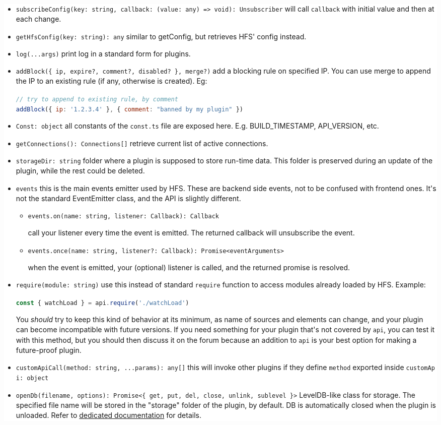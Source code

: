 - `subscribeConfig(key: string, callback: (value: any) => void): Unsubscriber`
  will call `callback` with initial value and then at each change.

- `getHfsConfig(key: string): any` similar to getConfig, but retrieves HFS' config instead.

- `log(...args)` print log in a standard form for plugins.

- `addBlock({ ip, expire?, comment?, disabled? }, merge?)` add a blocking rule on specified IP. You can use merge to
   append the IP to an existing rule (if any, otherwise is created). Eg: 
    ```js  
    // try to append to existing rule, by comment
    addBlock({ ip: '1.2.3.4' }, { comment: "banned by my plugin" }) 
    ```

- `Const: object` all constants of the `const.ts` file are exposed here. E.g. BUILD_TIMESTAMP, API_VERSION, etc.

- `getConnections(): Connections[]` retrieve current list of active connections.

- `storageDir: string` folder where a plugin is supposed to store run-time data. This folder is preserved during
  an update of the plugin, while the rest could be deleted.

- `events` this is the main events emitter used by HFS.
  These are backend side events, not to be confused with frontend ones. It's not the standard EventEmitter class,
  and the API is slightly different.

    - `events.on(name: string, listener: Callback): Callback`

      call your listener every time the event is emitted.
      The returned callback will unsubscribe the event.

    - `events.once(name: string, listener?: Callback): Promise<eventArguments>`

      when the event is emitted, your (optional) listener is called, and the returned promise is resolved.

- `require(module: string)` use this instead of standard `require` function to access modules already loaded by HFS. Example:
  ```js
  const { watchLoad } = api.require('./watchLoad')
  ```
  You *should* try to keep this kind of behavior at its minimum, as name of sources and elements can change, and your
  plugin can become incompatible with future versions.
  If you need something for your plugin that's not covered by `api`, you can test it with this method, but you should
  then discuss it on the forum because an addition to `api` is your best option for making a future-proof plugin.

- `customApiCall(method: string, ...params): any[]` this will invoke other plugins if they define `method`
  exported inside `customApi: object`

- `openDb(filename, options): Promise<{ get, put, del, close, unlink, sublevel }>` LevelDB-like class for storage.
  The specified file name will be stored in the "storage" folder of the plugin, by default.
  DB is automatically closed when the plugin is unloaded. Refer to [dedicated documentation](https://www.npmjs.com/package/@rejetto/kvstorage) for details.
